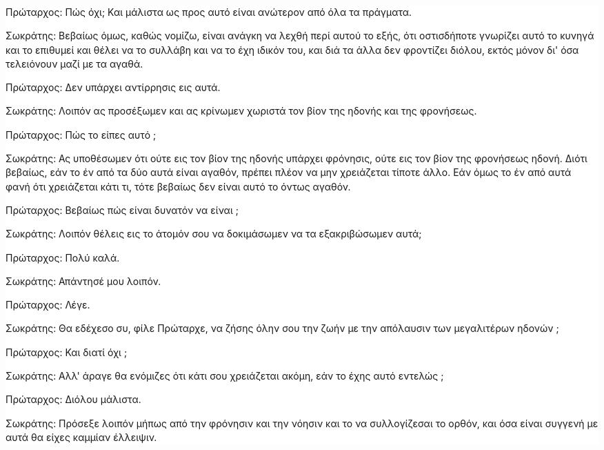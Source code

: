 Πρώταρχος:
Πώς όχι; Και μάλιστα ως προς αυτό είναι ανώτερον από όλα τα πράγματα.

Σωκράτης:
Βεβαίως όμως, καθώς νομίζω, είναι ανάγκη να λεχθή περί αυτού το εξής,
ότι οστισδήποτε γνωρίζει αυτό το κυνηγά και το επιθυμεί και θέλει να το
συλλάβη και να το έχη ιδικόν του, και διά τα άλλα δεν φροντίζει διόλου,
εκτός μόνον δι' όσα τελειόνουν μαζί με τα αγαθά.

Πρώταρχος:
Δεν υπάρχει αντίρρησις εις αυτά.

Σωκράτης:
Λοιπόν ας προσέξωμεν και ας κρίνωμεν χωριστά τον βίον της ηδονής και
της φρονήσεως.

Πρώταρχος:
Πώς το είπες αυτό ;

Σωκράτης:
Ας υποθέσωμεν ότι ούτε εις τον βίον της ηδονής υπάρχει φρόνησις, ούτε
εις τον βίον της φρονήσεως ηδονή. Διότι βεβαίως, εάν το έν από τα δύο
αυτά είναι αγαθόν, πρέπει πλέον να μην χρειάζεται τίποτε άλλο. Εάν όμως
το έν από αυτά φανή ότι χρειάζεται κάτι τι, τότε βεβαίως δεν είναι αυτό
το όντως αγαθόν.

Πρώταρχος:
Βεβαίως πώς είναι δυνατόν να είναι ;

Σωκράτης:
Λοιπόν θέλεις εις το άτομόν σου να δοκιμάσωμεν να τα εξακριβώσωμεν
αυτά;

Πρώταρχος:
Πολύ καλά.

Σωκράτης:
Απάντησέ μου λοιπόν.

Πρώταρχος:
Λέγε.

Σωκράτης:
Θα εδέχεσο συ, φίλε Πρώταρχε, να ζήσης όλην σου την ζωήν με την
απόλαυσιν των μεγαλιτέρων ηδονών ;

Πρώταρχος:
Και διατί όχι ;

Σωκράτης:
Αλλ' άραγε θα ενόμιζες ότι κάτι σου χρειάζεται ακόμη, εάν το έχης αυτό
εντελώς ;

Πρώταρχος:
Διόλου μάλιστα.

Σωκράτης:
Πρόσεξε λοιπόν μήπως από την φρόνησιν και την νόησιν και το να
συλλογίζεσαι το ορθόν, και όσα είναι συγγενή με αυτά θα είχες καμμίαν
έλλειψιν.
